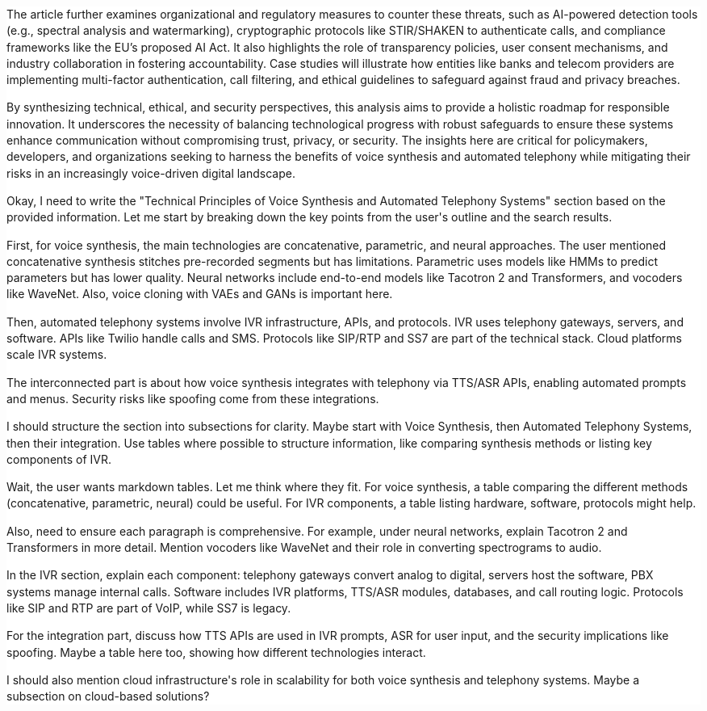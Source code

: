 The article further examines organizational and regulatory measures to counter these threats, such as AI-powered detection tools (e.g., spectral analysis and watermarking), cryptographic protocols like STIR/SHAKEN to authenticate calls, and compliance frameworks like the EU’s proposed AI Act. It also highlights the role of transparency policies, user consent mechanisms, and industry collaboration in fostering accountability. Case studies will illustrate how entities like banks and telecom providers are implementing multi-factor authentication, call filtering, and ethical guidelines to safeguard against fraud and privacy breaches.  

By synthesizing technical, ethical, and security perspectives, this analysis aims to provide a holistic roadmap for responsible innovation. It underscores the necessity of balancing technological progress with robust safeguards to ensure these systems enhance communication without compromising trust, privacy, or security. The insights here are critical for policymakers, developers, and organizations seeking to harness the benefits of voice synthesis and automated telephony while mitigating their risks in an increasingly voice-driven digital landscape.


Okay, I need to write the "Technical Principles of Voice Synthesis and Automated Telephony Systems" section based on the provided information. Let me start by breaking down the key points from the user's outline and the search results.

First, for voice synthesis, the main technologies are concatenative, parametric, and neural approaches. The user mentioned concatenative synthesis stitches pre-recorded segments but has limitations. Parametric uses models like HMMs to predict parameters but has lower quality. Neural networks include end-to-end models like Tacotron 2 and Transformers, and vocoders like WaveNet. Also, voice cloning with VAEs and GANs is important here.

Then, automated telephony systems involve IVR infrastructure, APIs, and protocols. IVR uses telephony gateways, servers, and software. APIs like Twilio handle calls and SMS. Protocols like SIP/RTP and SS7 are part of the technical stack. Cloud platforms scale IVR systems.

The interconnected part is about how voice synthesis integrates with telephony via TTS/ASR APIs, enabling automated prompts and menus. Security risks like spoofing come from these integrations.

I should structure the section into subsections for clarity. Maybe start with Voice Synthesis, then Automated Telephony Systems, then their integration. Use tables where possible to structure information, like comparing synthesis methods or listing key components of IVR.

Wait, the user wants markdown tables. Let me think where they fit. For voice synthesis, a table comparing the different methods (concatenative, parametric, neural) could be useful. For IVR components, a table listing hardware, software, protocols might help.

Also, need to ensure each paragraph is comprehensive. For example, under neural networks, explain Tacotron 2 and Transformers in more detail. Mention vocoders like WaveNet and their role in converting spectrograms to audio.

In the IVR section, explain each component: telephony gateways convert analog to digital, servers host the software, PBX systems manage internal calls. Software includes IVR platforms, TTS/ASR modules, databases, and call routing logic. Protocols like SIP and RTP are part of VoIP, while SS7 is legacy.

For the integration part, discuss how TTS APIs are used in IVR prompts, ASR for user input, and the security implications like spoofing. Maybe a table here too, showing how different technologies interact.

I should also mention cloud infrastructure's role in scalability for both voice synthesis and telephony systems. Maybe a subsection on cloud-based solutions?

